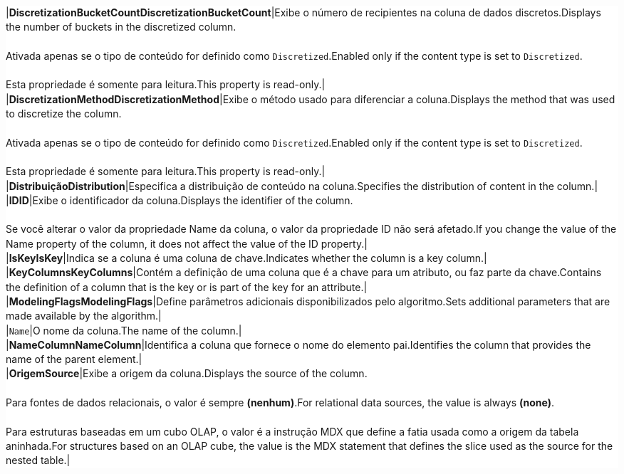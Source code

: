 |<span data-ttu-id="6c723-155">**DiscretizationBucketCount**</span><span class="sxs-lookup"><span data-stu-id="6c723-155">**DiscretizationBucketCount**</span></span>|<span data-ttu-id="6c723-156">Exibe o número de recipientes na coluna de dados discretos.</span><span class="sxs-lookup"><span data-stu-id="6c723-156">Displays the number of buckets in the discretized column.</span></span><br /><br /> <span data-ttu-id="6c723-157">Ativada apenas se o tipo de conteúdo for definido como `Discretized`.</span><span class="sxs-lookup"><span data-stu-id="6c723-157">Enabled only if the content type is set to `Discretized`.</span></span><br /><br /> <span data-ttu-id="6c723-158">Esta propriedade é somente para leitura.</span><span class="sxs-lookup"><span data-stu-id="6c723-158">This property is read-only.</span></span>|  
|<span data-ttu-id="6c723-159">**DiscretizationMethod**</span><span class="sxs-lookup"><span data-stu-id="6c723-159">**DiscretizationMethod**</span></span>|<span data-ttu-id="6c723-160">Exibe o método usado para diferenciar a coluna.</span><span class="sxs-lookup"><span data-stu-id="6c723-160">Displays the method that was used to discretize the column.</span></span><br /><br /> <span data-ttu-id="6c723-161">Ativada apenas se o tipo de conteúdo for definido como `Discretized`.</span><span class="sxs-lookup"><span data-stu-id="6c723-161">Enabled only if the content type is set to `Discretized`.</span></span><br /><br /> <span data-ttu-id="6c723-162">Esta propriedade é somente para leitura.</span><span class="sxs-lookup"><span data-stu-id="6c723-162">This property is read-only.</span></span>|  
|<span data-ttu-id="6c723-163">**Distribuição**</span><span class="sxs-lookup"><span data-stu-id="6c723-163">**Distribution**</span></span>|<span data-ttu-id="6c723-164">Especifica a distribuição de conteúdo na coluna.</span><span class="sxs-lookup"><span data-stu-id="6c723-164">Specifies the distribution of content in the column.</span></span>|  
|<span data-ttu-id="6c723-165">**ID**</span><span class="sxs-lookup"><span data-stu-id="6c723-165">**ID**</span></span>|<span data-ttu-id="6c723-166">Exibe o identificador da coluna.</span><span class="sxs-lookup"><span data-stu-id="6c723-166">Displays the identifier of the column.</span></span><br /><br /> <span data-ttu-id="6c723-167">Se você alterar o valor da propriedade Name da coluna, o valor da propriedade ID não será afetado.</span><span class="sxs-lookup"><span data-stu-id="6c723-167">If you change the value of the Name property of the column, it does not affect the value of the ID property.</span></span>|  
|<span data-ttu-id="6c723-168">**IsKey**</span><span class="sxs-lookup"><span data-stu-id="6c723-168">**IsKey**</span></span>|<span data-ttu-id="6c723-169">Indica se a coluna é uma coluna de chave.</span><span class="sxs-lookup"><span data-stu-id="6c723-169">Indicates whether the column is a key column.</span></span>|  
|<span data-ttu-id="6c723-170">**KeyColumns**</span><span class="sxs-lookup"><span data-stu-id="6c723-170">**KeyColumns**</span></span>|<span data-ttu-id="6c723-171">Contém a definição de uma coluna que é a chave para um atributo, ou faz parte da chave.</span><span class="sxs-lookup"><span data-stu-id="6c723-171">Contains the definition of a column that is the key or is part of the key for an attribute.</span></span>|  
|<span data-ttu-id="6c723-172">**ModelingFlags**</span><span class="sxs-lookup"><span data-stu-id="6c723-172">**ModelingFlags**</span></span>|<span data-ttu-id="6c723-173">Define parâmetros adicionais disponibilizados pelo algoritmo.</span><span class="sxs-lookup"><span data-stu-id="6c723-173">Sets additional parameters that are made available by the algorithm.</span></span>|  
|`Name`|<span data-ttu-id="6c723-174">O nome da coluna.</span><span class="sxs-lookup"><span data-stu-id="6c723-174">The name of the column.</span></span>|  
|<span data-ttu-id="6c723-175">**NameColumn**</span><span class="sxs-lookup"><span data-stu-id="6c723-175">**NameColumn**</span></span>|<span data-ttu-id="6c723-176">Identifica a coluna que fornece o nome do elemento pai.</span><span class="sxs-lookup"><span data-stu-id="6c723-176">Identifies the column that provides the name of the parent element.</span></span>|  
|<span data-ttu-id="6c723-177">**Origem**</span><span class="sxs-lookup"><span data-stu-id="6c723-177">**Source**</span></span>|<span data-ttu-id="6c723-178">Exibe a origem da coluna.</span><span class="sxs-lookup"><span data-stu-id="6c723-178">Displays the source of the column.</span></span><br /><br /> <span data-ttu-id="6c723-179">Para fontes de dados relacionais, o valor é sempre **(nenhum)**.</span><span class="sxs-lookup"><span data-stu-id="6c723-179">For relational data sources, the value is always **(none)**.</span></span><br /><br /> <span data-ttu-id="6c723-180">Para estruturas baseadas em um cubo OLAP, o valor é a instrução MDX que define a fatia usada como a origem da tabela aninhada.</span><span class="sxs-lookup"><span data-stu-id="6c723-180">For structures based on an OLAP cube, the value is the MDX statement that defines the slice used as the source for the nested table.</span></span>|  
